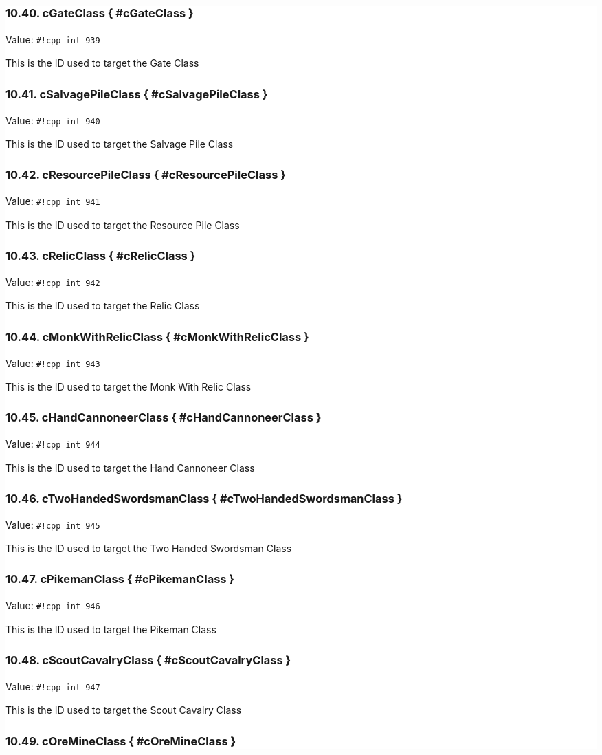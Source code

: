 ### 10.40. cGateClass { #cGateClass }

Value: `#!cpp int 939`

This is the ID used to target the Gate Class

### 10.41. cSalvagePileClass { #cSalvagePileClass }

Value: `#!cpp int 940`

This is the ID used to target the Salvage Pile Class

### 10.42. cResourcePileClass { #cResourcePileClass }

Value: `#!cpp int 941`

This is the ID used to target the Resource Pile Class

### 10.43. cRelicClass { #cRelicClass }

Value: `#!cpp int 942`

This is the ID used to target the Relic Class

### 10.44. cMonkWithRelicClass { #cMonkWithRelicClass }

Value: `#!cpp int 943`

This is the ID used to target the Monk With Relic Class

### 10.45. cHandCannoneerClass { #cHandCannoneerClass }

Value: `#!cpp int 944`

This is the ID used to target the Hand Cannoneer Class

### 10.46. cTwoHandedSwordsmanClass { #cTwoHandedSwordsmanClass }

Value: `#!cpp int 945`

This is the ID used to target the Two Handed Swordsman Class

### 10.47. cPikemanClass { #cPikemanClass }

Value: `#!cpp int 946`

This is the ID used to target the Pikeman Class

### 10.48. cScoutCavalryClass { #cScoutCavalryClass }

Value: `#!cpp int 947`

This is the ID used to target the Scout Cavalry Class

### 10.49. cOreMineClass { #cOreMineClass }
